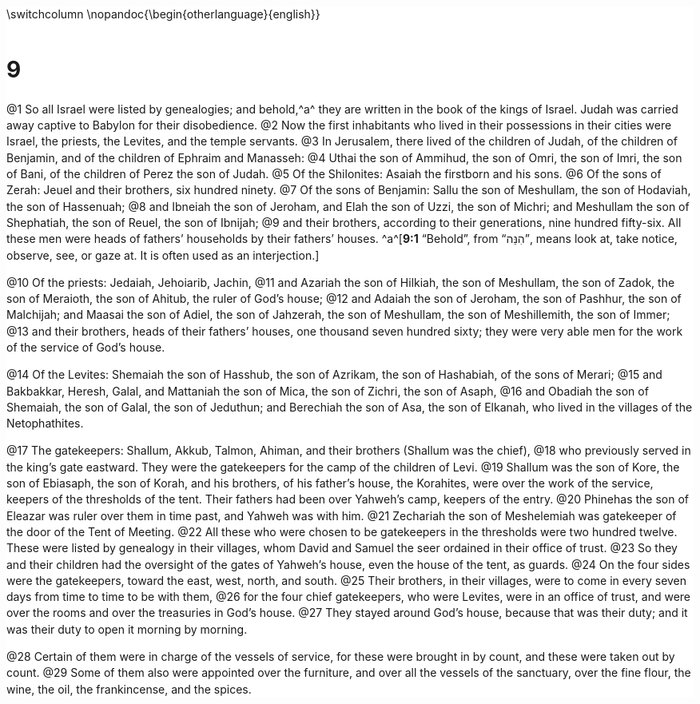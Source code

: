 \switchcolumn
\nopandoc{\begin{otherlanguage}{english}}

# 9
@1 So all Israel were listed by genealogies; and behold,^a^ they are written in the book of the kings of Israel. Judah was carried away captive to Babylon for their disobedience. @2 Now the first inhabitants who lived in their possessions in their cities were Israel, the priests, the Levites, and the temple servants. @3 In Jerusalem, there lived of the children of Judah, of the children of Benjamin, and of the children of Ephraim and Manasseh: @4 Uthai the son of Ammihud, the son of Omri, the son of Imri, the son of Bani, of the children of Perez the son of Judah. @5 Of the Shilonites: Asaiah the firstborn and his sons. @6 Of the sons of Zerah: Jeuel and their brothers, six hundred ninety. @7 Of the sons of Benjamin: Sallu the son of Meshullam, the son of Hodaviah, the son of Hassenuah; @8 and Ibneiah the son of Jeroham, and Elah the son of Uzzi, the son of Michri; and Meshullam the son of Shephatiah, the son of Reuel, the son of Ibnijah; @9 and their brothers, according to their generations, nine hundred fifty-six. All these men were heads of fathers’ households by their fathers’ houses. 
^a^[**9:1** “Behold”, from “הִנֵּה”, means look at, take notice, observe, see, or gaze at. It is often used as an interjection.]

@10 Of the priests: Jedaiah, Jehoiarib, Jachin, @11 and Azariah the son of Hilkiah, the son of Meshullam, the son of Zadok, the son of Meraioth, the son of Ahitub, the ruler of God’s house; @12 and Adaiah the son of Jeroham, the son of Pashhur, the son of Malchijah; and Maasai the son of Adiel, the son of Jahzerah, the son of Meshullam, the son of Meshillemith, the son of Immer; @13 and their brothers, heads of their fathers’ houses, one thousand seven hundred sixty; they were very able men for the work of the service of God’s house. 

@14 Of the Levites: Shemaiah the son of Hasshub, the son of Azrikam, the son of Hashabiah, of the sons of Merari; @15 and Bakbakkar, Heresh, Galal, and Mattaniah the son of Mica, the son of Zichri, the son of Asaph, @16 and Obadiah the son of Shemaiah, the son of Galal, the son of Jeduthun; and Berechiah the son of Asa, the son of Elkanah, who lived in the villages of the Netophathites. 

@17 The gatekeepers: Shallum, Akkub, Talmon, Ahiman, and their brothers (Shallum was the chief), @18 who previously served in the king’s gate eastward. They were the gatekeepers for the camp of the children of Levi. @19 Shallum was the son of Kore, the son of Ebiasaph, the son of Korah, and his brothers, of his father’s house, the Korahites, were over the work of the service, keepers of the thresholds of the tent. Their fathers had been over Yahweh’s camp, keepers of the entry. @20 Phinehas the son of Eleazar was ruler over them in time past, and Yahweh was with him. @21 Zechariah the son of Meshelemiah was gatekeeper of the door of the Tent of Meeting. @22 All these who were chosen to be gatekeepers in the thresholds were two hundred twelve. These were listed by genealogy in their villages, whom David and Samuel the seer ordained in their office of trust. @23 So they and their children had the oversight of the gates of Yahweh’s house, even the house of the tent, as guards. @24 On the four sides were the gatekeepers, toward the east, west, north, and south. @25 Their brothers, in their villages, were to come in every seven days from time to time to be with them, @26 for the four chief gatekeepers, who were Levites, were in an office of trust, and were over the rooms and over the treasuries in God’s house. @27 They stayed around God’s house, because that was their duty; and it was their duty to open it morning by morning. 

@28 Certain of them were in charge of the vessels of service, for these were brought in by count, and these were taken out by count. @29 Some of them also were appointed over the furniture, and over all the vessels of the sanctuary, over the fine flour, the wine, the oil, the frankincense, and the spices. 

